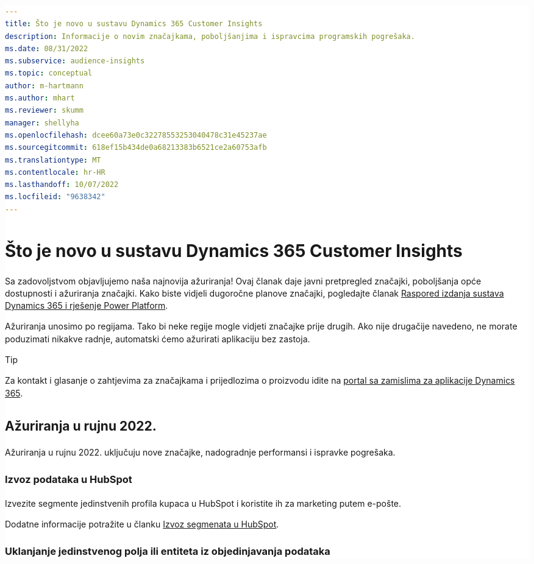 ```yaml
---
title: Što je novo u sustavu Dynamics 365 Customer Insights
description: Informacije o novim značajkama, poboljšanjima i ispravcima programskih pogrešaka.
ms.date: 08/31/2022
ms.subservice: audience-insights
ms.topic: conceptual
author: m-hartmann
ms.author: mhart
ms.reviewer: skumm
manager: shellyha
ms.openlocfilehash: dcee60a73e0c32278553253040478c31e45237ae
ms.sourcegitcommit: 618ef15b434de0a68213383b6521ce2a60753afb
ms.translationtype: MT
ms.contentlocale: hr-HR
ms.lasthandoff: 10/07/2022
ms.locfileid: "9638342"
---
```

# <a name="whats-new-in-dynamics-365-customer-insights"></a>Što je novo u sustavu Dynamics 365 Customer Insights

Sa zadovoljstvom objavljujemo naša najnovija ažuriranja! Ovaj članak daje javni pretpregled značajki, poboljšanja opće dostupnosti i ažuriranja značajki. Kako biste vidjeli dugoročne planove značajki, pogledajte članak [Raspored izdanja sustava Dynamics 365 i rješenje Power Platform](/dynamics365/release-plans/).

Ažuriranja unosimo po regijama. Tako bi neke regije mogle vidjeti značajke prije drugih. Ako nije drugačije navedeno, ne morate poduzimati nikakve radnje, automatski ćemo ažurirati aplikaciju bez zastoja.

> [!TIP]
> Za kontakt i glasanje o zahtjevima za značajkama i prijedlozima o proizvodu idite na [portal sa zamislima za aplikacije Dynamics 365](https://experience.dynamics.com/ideas/categories/?forum=79a8c474-4e35-e911-a971-000d3a4f3343&forumName=Dynamics%20365%20Customer%20Insights).

## <a name="september-2022-updates"></a>Ažuriranja u rujnu 2022.

Ažuriranja u rujnu 2022. uključuju nove značajke, nadogradnje performansi i ispravke pogrešaka.

### <a name="export-data-to-hubspot"></a>Izvoz podataka u HubSpot

Izvezite segmente jedinstvenih profila kupaca u HubSpot i koristite ih za marketing putem e-pošte.

Dodatne informacije potražite u članku [Izvoz segmenata u HubSpot](export-hubspot.md).

### <a name="remove-a-unified-field-or-entity-from-data-unification"></a>Uklanjanje jedinstvenog polja ili entiteta iz objedinjavanja podataka
